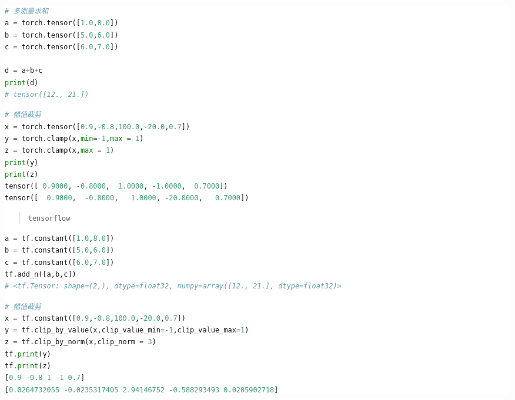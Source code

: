 ```python
# 多涨量求和
a = torch.tensor([1.0,8.0])
b = torch.tensor([5.0,6.0])
c = torch.tensor([6.0,7.0])

d = a+b+c
print(d)
# tensor([12., 21.])
```

```python
# 幅值裁剪
x = torch.tensor([0.9,-0.8,100.0,-20.0,0.7])
y = torch.clamp(x,min=-1,max = 1)
z = torch.clamp(x,max = 1)
print(y)
print(z)
tensor([ 0.9000, -0.8000,  1.0000, -1.0000,  0.7000])
tensor([  0.9000,  -0.8000,   1.0000, -20.0000,   0.7000])
```

> `tensorflow`

```python
a = tf.constant([1.0,8.0])
b = tf.constant([5.0,6.0])
c = tf.constant([6.0,7.0])
tf.add_n([a,b,c])
# <tf.Tensor: shape=(2,), dtype=float32, numpy=array([12., 21.], dtype=float32)>
```

```python
# 幅值裁剪
x = tf.constant([0.9,-0.8,100.0,-20.0,0.7])
y = tf.clip_by_value(x,clip_value_min=-1,clip_value_max=1)
z = tf.clip_by_norm(x,clip_norm = 3)
tf.print(y)
tf.print(z)
[0.9 -0.8 1 -1 0.7]
[0.0264732055 -0.0235317405 2.94146752 -0.588293493 0.0205902718]
```
